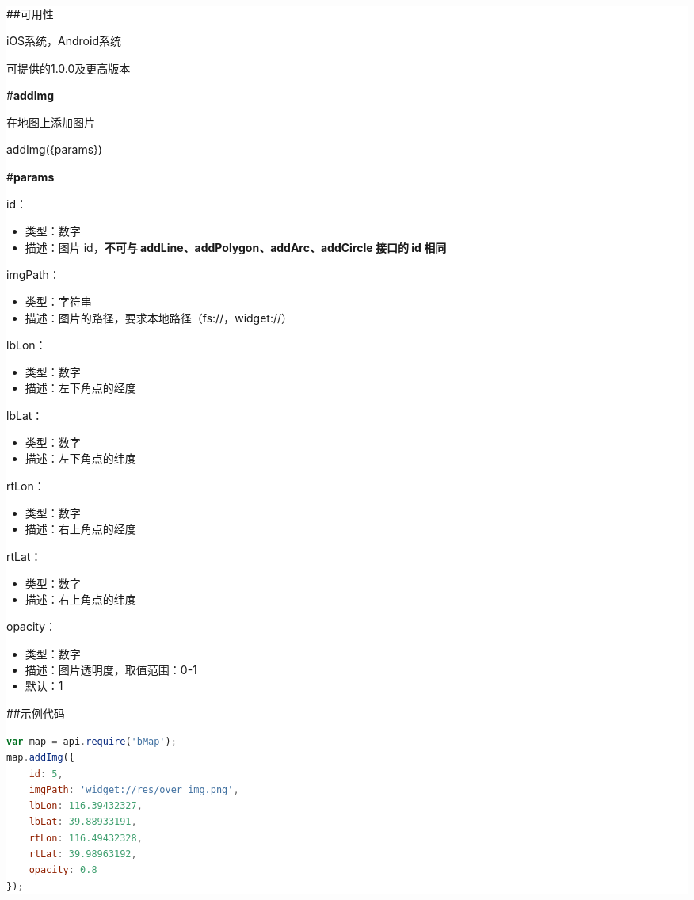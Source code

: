 ##可用性

iOS系统，Android系统

可提供的1.0.0及更高版本

<div id="m24"></div>

#**addImg**

在地图上添加图片

addImg({params})

#**params**

id：

- 类型：数字
- 描述：图片 id，**不可与 addLine、addPolygon、addArc、addCircle 接口的 id 相同**

imgPath：

- 类型：字符串
- 描述：图片的路径，要求本地路径（fs://，widget://）

lbLon：

- 类型：数字
- 描述：左下角点的经度

lbLat：

- 类型：数字
- 描述：左下角点的纬度

rtLon：

- 类型：数字
- 描述：右上角点的经度

rtLat：

- 类型：数字
- 描述：右上角点的纬度

opacity：

- 类型：数字
- 描述：图片透明度，取值范围：0-1
- 默认：1

##示例代码

```js
var map = api.require('bMap');
map.addImg({
    id: 5,
    imgPath: 'widget://res/over_img.png',
    lbLon: 116.39432327,
    lbLat: 39.88933191,
    rtLon: 116.49432328,
    rtLat: 39.98963192,
    opacity: 0.8
});
```
